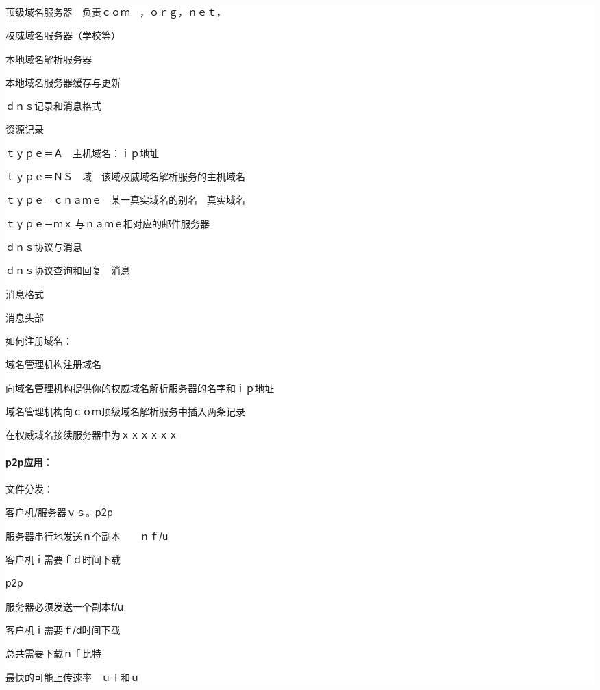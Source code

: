 顶级域名服务器　负责ｃｏｍ　，ｏｒｇ，ｎｅｔ，

权威域名服务器（学校等）

本地域名解析服务器



本地域名服务器缓存与更新



ｄｎｓ记录和消息格式

资源记录

ｔｙｐｅ＝Ａ　主机域名：ｉｐ地址

ｔｙｐｅ＝ＮＳ　域　该域权威域名解析服务的主机域名

ｔｙｐｅ＝ｃｎａｍｅ　某一真实域名的别名　真实域名

ｔｙｐｅ－ｍｘ 与ｎａｍｅ相对应的邮件服务器



ｄｎｓ协议与消息

ｄｎｓ协议查询和回复　消息

消息格式

消息头部



如何注册域名：

域名管理机构注册域名

向域名管理机构提供你的权威域名解析服务器的名字和ｉｐ地址

域名管理机构向ｃｏｍ顶级域名解析服务中插入两条记录

在权威域名接续服务器中为ｘｘｘｘｘｘ



#### p2p应用：

文件分发：

客户机/服务器ｖｓ。p2p

服务器串行地发送ｎ个副本　　ｎｆ/u

客户机ｉ需要ｆｄ时间下载

p2p

服务器必须发送一个副本f/u

客户机ｉ需要ｆ/d时间下载

总共需要下载ｎｆ比特

最快的可能上传速率　ｕ＋和ｕ
